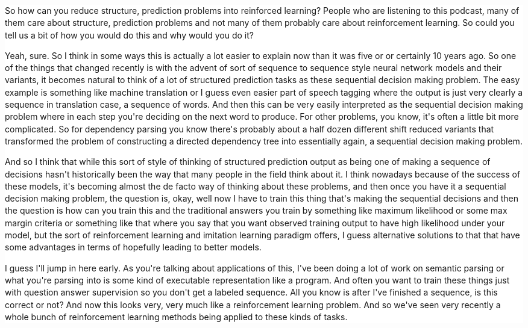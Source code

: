 <turn speaker="Waleed Ammar" timestamp="00:32">

So how can you reduce structure, prediction problems into reinforced learning? People who are
listening to this podcast, many of them care about structure, prediction problems and not many of
them probably care about reinforcement learning. So could you tell us a bit of how you would do this
and why would you do it?

</turn>


<turn speaker="Hal Daumé III" timestamp="00:49">

Yeah, sure. So I think in some ways this is actually a lot easier to explain now than it was five or
or certainly 10 years ago. So one of the things that changed recently is with the advent of sort of
sequence to sequence style neural network models and their variants, it becomes natural to think of
a lot of structured prediction tasks as these sequential decision making problem. The easy example
is something like machine translation or I guess even easier part of speech tagging where the output
is just very clearly a sequence in translation case, a sequence of words. And then this can be very
easily interpreted as the sequential decision making problem where in each step you're deciding on
the next word to produce. For other problems, you know, it's often a little bit more complicated. So
for dependency parsing you know there's probably about a half dozen different shift reduced variants
that transformed the problem of constructing a directed dependency tree into essentially again, a
sequential decision making problem.

</turn>


<turn speaker="Hal Daumé III" timestamp="01:51">

And so I think that while this sort of style of thinking of structured prediction output as being
one of making a sequence of decisions hasn't historically been the way that many people in the field
think about it. I think nowadays because of the success of these models, it's becoming almost the de
facto way of thinking about these problems, and then once you have it a sequential decision making
problem, the question is, okay, well now I have to train this thing that's making the sequential
decisions and then the question is how can you train this and the traditional answers you train by
something like maximum likelihood or some max margin criteria or something like that where you say
that you want observed training output to have high likelihood under your model, but the sort of
reinforcement learning and imitation learning paradigm offers, I guess alternative solutions to that
that have some advantages in terms of hopefully leading to better models.

</turn>


<turn speaker="Matt Gardner" timestamp="02:45">

I guess I'll jump in here early. As you're talking about applications of this, I've been doing a lot
of work on semantic parsing or what you're parsing into is some kind of executable representation
like a program. And often you want to train these things just with question answer supervision so
you don't get a labeled sequence. All you know is after I've finished a sequence, is this correct or
not? And now this looks very, very much like a reinforcement learning problem. And so we've seen
very recently a whole bunch of reinforcement learning methods being applied to these kinds of tasks.
